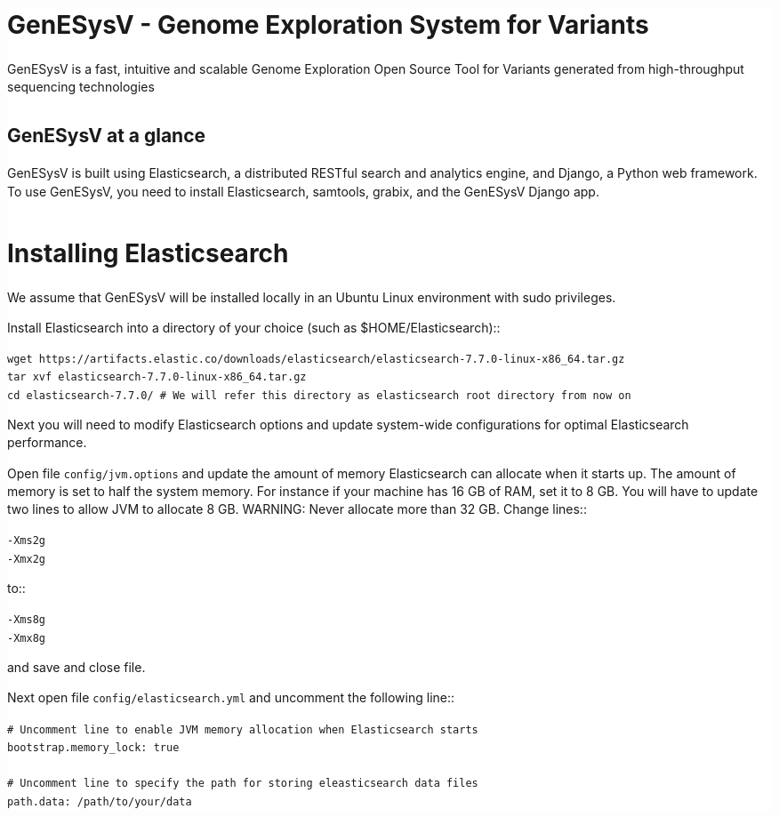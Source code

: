 # GenESysV - Genome Exploration System for Variants 


GenESysV is a fast, intuitive and scalable Genome Exploration Open Source Tool for Variants generated from high-throughput sequencing technologies


## GenESysV at a glance

GenESysV is built using Elasticsearch, a distributed RESTful search and analytics engine, and Django, a Python web framework. To use GenESysV, you need to install Elasticsearch, samtools, grabix, and the GenESysV Django app. 

# Installing Elasticsearch

We assume that GenESysV will be installed locally in an Ubuntu Linux environment with sudo privileges.

Install Elasticsearch into a directory of your choice (such as $HOME/Elasticsearch)::

    wget https://artifacts.elastic.co/downloads/elasticsearch/elasticsearch-7.7.0-linux-x86_64.tar.gz
    tar xvf elasticsearch-7.7.0-linux-x86_64.tar.gz
    cd elasticsearch-7.7.0/ # We will refer this directory as elasticsearch root directory from now on
    
Next you will need to modify Elasticsearch options and update system-wide configurations for optimal Elasticsearch performance. 

Open file ``config/jvm.options`` and update the amount of memory Elasticsearch can allocate when it starts up. The amount of memory is set to half the system memory. For instance if your machine has 16 GB of RAM, set it to 8 GB. You will have to update two lines to allow JVM to allocate 8 GB. WARNING: Never allocate more than 32 GB. Change lines::

    -Xms2g
    -Xmx2g

to::

    -Xms8g
    -Xmx8g

and save and close file.

Next open file ``config/elasticsearch.yml`` and uncomment the following line::

    # Uncomment line to enable JVM memory allocation when Elasticsearch starts
    bootstrap.memory_lock: true
    
    # Uncomment line to specify the path for storing eleasticsearch data files
    path.data: /path/to/your/data
    